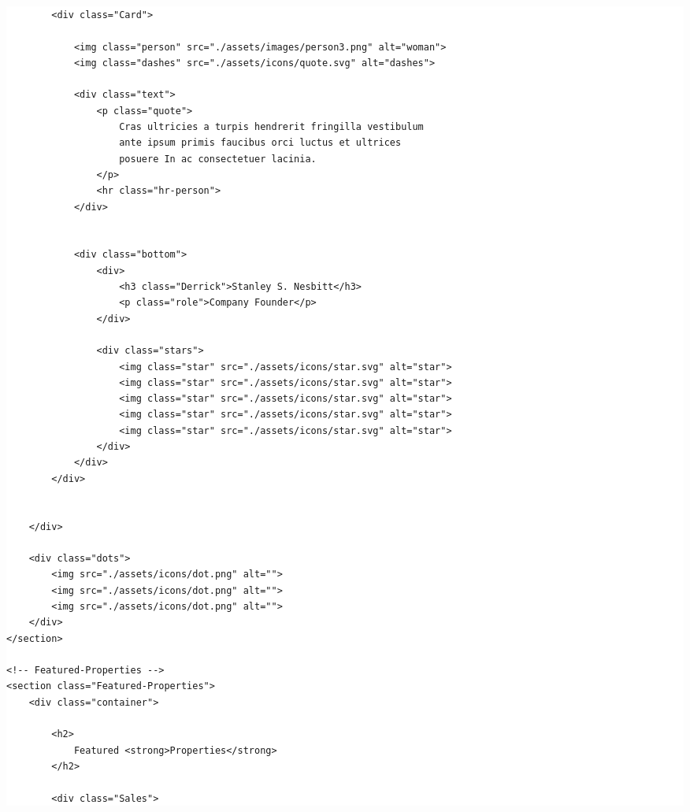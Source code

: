            <div class="Card">
                
                <img class="person" src="./assets/images/person3.png" alt="woman">
                <img class="dashes" src="./assets/icons/quote.svg" alt="dashes">
                
                <div class="text">
                    <p class="quote">
                        Cras ultricies a turpis hendrerit fringilla vestibulum
                        ante ipsum primis faucibus orci luctus et ultrices
                        posuere In ac consectetuer lacinia.
                    </p>
                    <hr class="hr-person">
                </div>
                
                
                <div class="bottom">
                    <div>
                        <h3 class="Derrick">Stanley S. Nesbitt</h3>
                        <p class="role">Company Founder</p>
                    </div>
                    
                    <div class="stars">
                        <img class="star" src="./assets/icons/star.svg" alt="star">
                        <img class="star" src="./assets/icons/star.svg" alt="star">
                        <img class="star" src="./assets/icons/star.svg" alt="star">
                        <img class="star" src="./assets/icons/star.svg" alt="star">
                        <img class="star" src="./assets/icons/star.svg" alt="star">
                    </div>
                </div>
            </div>

            
        </div>
        
        <div class="dots">
            <img src="./assets/icons/dot.png" alt="">
            <img src="./assets/icons/dot.png" alt="">
            <img src="./assets/icons/dot.png" alt="">
        </div>
    </section>

    <!-- Featured-Properties -->
    <section class="Featured-Properties">
        <div class="container">

            <h2>
                Featured <strong>Properties</strong> 
            </h2>
            
            <div class="Sales">
                